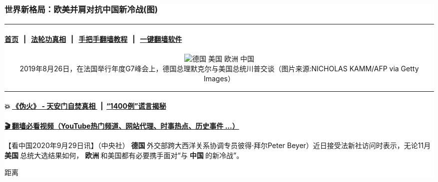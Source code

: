 ### 世界新格局：欧美并肩对抗中国新冷战(图)
------------------------

#### [首页](https://github.com/gfw-breaker/banned-news3/blob/master/README.md) &nbsp;&nbsp;|&nbsp;&nbsp; [法轮功真相](https://github.com/begood0513/basic/blob/master/README.md)  &nbsp;&nbsp;|&nbsp;&nbsp; [手把手翻墙教程](https://github.com/gfw-breaker/guides/wiki)  &nbsp;&nbsp;|&nbsp;&nbsp; [一键翻墙软件](https://github.com/gfw-breaker/nogfw/blob/master/README.md)  



<div class="article_right" style="fone-color:#000">
 <p style="text-align:center">
  <img alt="德国 美国 欧洲 中国" src="https://img3.secretchina.com/pic/2020/7-18/p2735092a843372487-ss.jpg" style="height:337px; width:600px"/>
  <br>
   2019年8月26日，在法国举行年度G7峰会上，德国总理默克尔与美国总统川普交谈（图片来源:NICHOLAS KAMM/AFP via Getty Images）
   <span id="hideid" name="hideid" style="color:red;display:none;">
    <span href="https://www.secretchina.com">
    </span>
   </span>
  </br>
 </p>
 <div id="txt-mid1-t21-2017">
  

---

#### 💥 [《伪火》 - 天安门自焚真相 ](http://158.247.195.190:10000/videos/blog/weihuo.html)&nbsp; |&nbsp; [“1400例”谎言揭秘  ](http://158.247.195.190:10000/videos/blog/jiexi1400.html)

#### [ 🎬  翻墙必看视频（YouTube热门频道、网站代理、时事热点、历史事件 ...）](https://github.com/gfw-breaker/links/blob/master/banned.md)


  </div>
 </div>
 <p>
  【看中国2020年9月29日讯】（中央社）
  <strong>
   <span href="https://www.secretchina.com/news/gb/tag/德国" target="_blank">
    德国
   </span>
  </strong>
  外交部跨大西洋关系协调专员彼得·拜尔Peter Beyer）近日接受法新社访问时表示，无论11月
  <strong>
   美国
  </strong>
  总统大选结果如何，
  <strong>
   欧洲
  </strong>
  和美国都有必要携手面对“与
  <strong>
   中国
  </strong>
  的新冷战”。
  <span id="hideid" name="hideid" style="color:red;display:none;">
   <span href="https://www.secretchina.com">
   </span>
  </span>
 </p>
 <p>
  距离